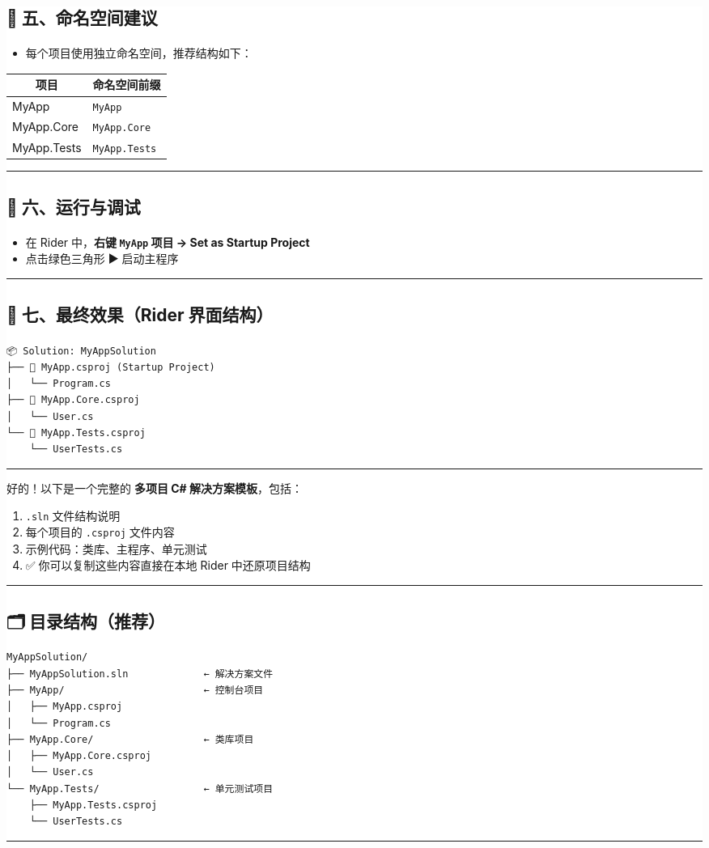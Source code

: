 
## 📌 五、命名空间建议

* 每个项目使用独立命名空间，推荐结构如下：

| 项目          | 命名空间前缀        |
| ----------- | ------------- |
| MyApp       | `MyApp`       |
| MyApp.Core  | `MyApp.Core`  |
| MyApp.Tests | `MyApp.Tests` |

---

## 🧪 六、运行与调试

* 在 Rider 中，**右键 `MyApp` 项目 → Set as Startup Project**
* 点击绿色三角形 ▶️ 启动主程序

---

## 📂 七、最终效果（Rider 界面结构）

```
📦 Solution: MyAppSolution
├── 📄 MyApp.csproj (Startup Project)
│   └── Program.cs
├── 📄 MyApp.Core.csproj
│   └── User.cs
└── 📄 MyApp.Tests.csproj
    └── UserTests.cs
```

---
好的！以下是一个完整的 **多项目 C# 解决方案模板**，包括：

1. `.sln` 文件结构说明
2. 每个项目的 `.csproj` 文件内容
3. 示例代码：类库、主程序、单元测试
4. ✅ 你可以复制这些内容直接在本地 Rider 中还原项目结构

---

## 🗂️ 目录结构（推荐）

```
MyAppSolution/
├── MyAppSolution.sln             ← 解决方案文件
├── MyApp/                        ← 控制台项目
│   ├── MyApp.csproj
│   └── Program.cs
├── MyApp.Core/                   ← 类库项目
│   ├── MyApp.Core.csproj
│   └── User.cs
└── MyApp.Tests/                  ← 单元测试项目
    ├── MyApp.Tests.csproj
    └── UserTests.cs
```

---